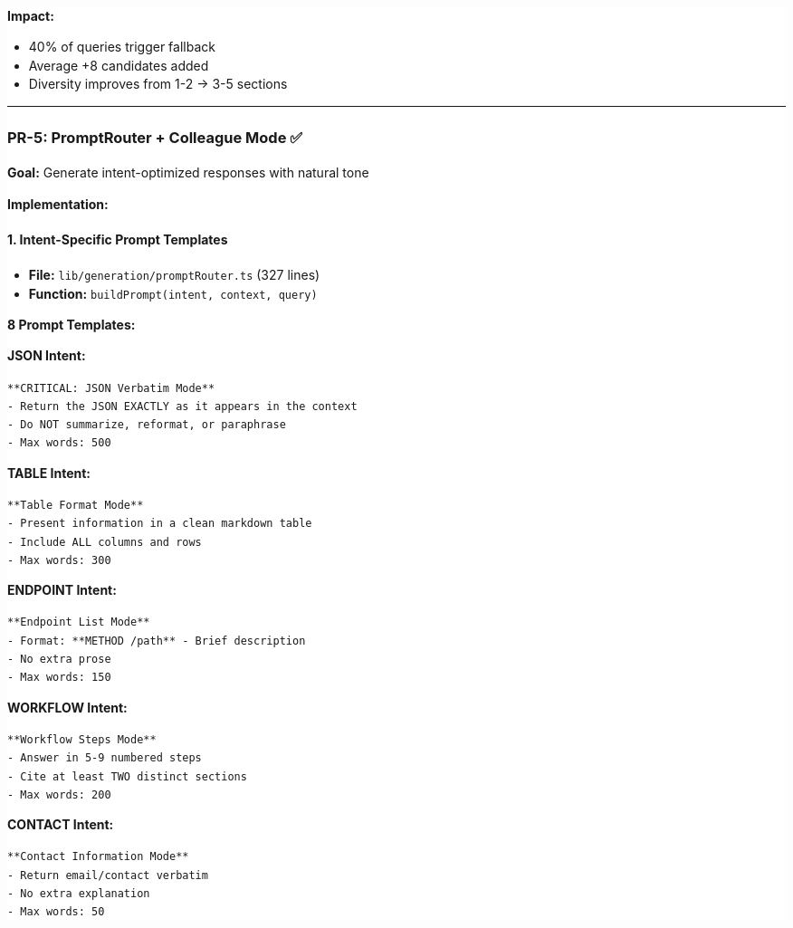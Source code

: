 **Impact:**
- 40% of queries trigger fallback
- Average +8 candidates added
- Diversity improves from 1-2 → 3-5 sections

---

### **PR-5: PromptRouter + Colleague Mode** ✅

**Goal:** Generate intent-optimized responses with natural tone

**Implementation:**

#### **1. Intent-Specific Prompt Templates**
- **File:** `lib/generation/promptRouter.ts` (327 lines)
- **Function:** `buildPrompt(intent, context, query)`

**8 Prompt Templates:**

**JSON Intent:**
```
**CRITICAL: JSON Verbatim Mode**
- Return the JSON EXACTLY as it appears in the context
- Do NOT summarize, reformat, or paraphrase
- Max words: 500
```

**TABLE Intent:**
```
**Table Format Mode**
- Present information in a clean markdown table
- Include ALL columns and rows
- Max words: 300
```

**ENDPOINT Intent:**
```
**Endpoint List Mode**
- Format: **METHOD /path** - Brief description
- No extra prose
- Max words: 150
```

**WORKFLOW Intent:**
```
**Workflow Steps Mode**
- Answer in 5-9 numbered steps
- Cite at least TWO distinct sections
- Max words: 200
```

**CONTACT Intent:**
```
**Contact Information Mode**
- Return email/contact verbatim
- No extra explanation
- Max words: 50
```
